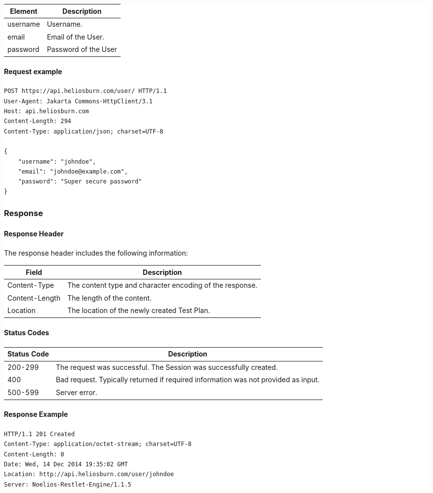 | Element | Description |
|---|---|
| username | Username. |
| email | Email of the User. |
| password | Password of the User |

#### Request example

```
POST https://api.heliosburn.com/user/ HTTP/1.1
User-Agent: Jakarta Commons-HttpClient/3.1
Host: api.heliosburn.com
Content-Length: 294
Content-Type: application/json; charset=UTF-8

{
    "username": "johndoe",
    "email": "johndoe@example.com",
    "password": "Super secure password"
}
```
### Response

#### Response Header
The response header includes the following information:

| Field | Description |
|---|---|
| Content-Type | The content type and character encoding of the response. |
| Content-Length | The length of the content. |
| Location | The location of the newly created Test Plan. |

#### Status Codes

| Status Code | Description |
|---|---|
| 200-299 | The request was successful. The Session was successfully created. |
| 400 | Bad request. Typically returned if required information was not provided as input. |
| 500-599 | Server error. |

#### Response Example

```
HTTP/1.1 201 Created
Content-Type: application/octet-stream; charset=UTF-8
Content-Length: 0
Date: Wed, 14 Dec 2014 19:35:02 GMT
Location: http://api.heliosburn.com/user/johndoe
Server: Noelios-Restlet-Engine/1.1.5
```
